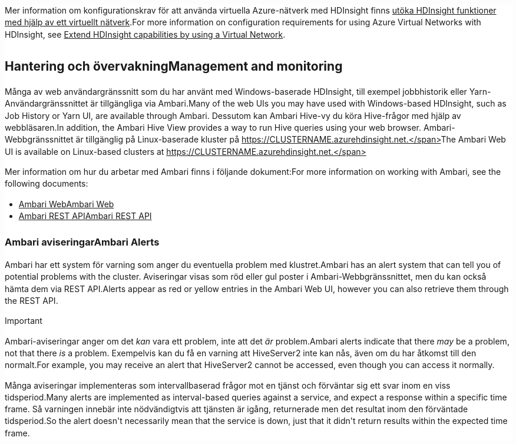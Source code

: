 <span data-ttu-id="9b68e-197">Mer information om konfigurationskrav för att använda virtuella Azure-nätverk med HDInsight finns [utöka HDInsight funktioner med hjälp av ett virtuellt nätverk](hdinsight-extend-hadoop-virtual-network.md).</span><span class="sxs-lookup"><span data-stu-id="9b68e-197">For more information on configuration requirements for using Azure Virtual Networks with HDInsight, see [Extend HDInsight capabilities by using a Virtual Network](hdinsight-extend-hadoop-virtual-network.md).</span></span>

## <a name="management-and-monitoring"></a><span data-ttu-id="9b68e-198">Hantering och övervakning</span><span class="sxs-lookup"><span data-stu-id="9b68e-198">Management and monitoring</span></span>

<span data-ttu-id="9b68e-199">Många av web användargränssnitt som du har använt med Windows-baserade HDInsight, till exempel jobbhistorik eller Yarn-Användargränssnittet är tillgängliga via Ambari.</span><span class="sxs-lookup"><span data-stu-id="9b68e-199">Many of the web UIs you may have used with Windows-based HDInsight, such as Job History or Yarn UI, are available through Ambari.</span></span> <span data-ttu-id="9b68e-200">Dessutom kan Ambari Hive-vy du köra Hive-frågor med hjälp av webbläsaren.</span><span class="sxs-lookup"><span data-stu-id="9b68e-200">In addition, the Ambari Hive View provides a way to run Hive queries using your web browser.</span></span> <span data-ttu-id="9b68e-201">Ambari-Webbgränssnittet är tillgänglig på Linux-baserade kluster på https://CLUSTERNAME.azurehdinsight.net.</span><span class="sxs-lookup"><span data-stu-id="9b68e-201">The Ambari Web UI is available on Linux-based clusters at https://CLUSTERNAME.azurehdinsight.net.</span></span>

<span data-ttu-id="9b68e-202">Mer information om hur du arbetar med Ambari finns i följande dokument:</span><span class="sxs-lookup"><span data-stu-id="9b68e-202">For more information on working with Ambari, see the following documents:</span></span>

* [<span data-ttu-id="9b68e-203">Ambari Web</span><span class="sxs-lookup"><span data-stu-id="9b68e-203">Ambari Web</span></span>](hdinsight-hadoop-manage-ambari.md)
* [<span data-ttu-id="9b68e-204">Ambari REST API</span><span class="sxs-lookup"><span data-stu-id="9b68e-204">Ambari REST API</span></span>](hdinsight-hadoop-manage-ambari-rest-api.md)

### <a name="ambari-alerts"></a><span data-ttu-id="9b68e-205">Ambari aviseringar</span><span class="sxs-lookup"><span data-stu-id="9b68e-205">Ambari Alerts</span></span>

<span data-ttu-id="9b68e-206">Ambari har ett system för varning som anger du eventuella problem med klustret.</span><span class="sxs-lookup"><span data-stu-id="9b68e-206">Ambari has an alert system that can tell you of potential problems with the cluster.</span></span> <span data-ttu-id="9b68e-207">Aviseringar visas som röd eller gul poster i Ambari-Webbgränssnittet, men du kan också hämta dem via REST API.</span><span class="sxs-lookup"><span data-stu-id="9b68e-207">Alerts appear as red or yellow entries in the Ambari Web UI, however you can also retrieve them through the REST API.</span></span>

> [!IMPORTANT]
> <span data-ttu-id="9b68e-208">Ambari-aviseringar anger om det *kan* vara ett problem, inte att det *är* problem.</span><span class="sxs-lookup"><span data-stu-id="9b68e-208">Ambari alerts indicate that there *may* be a problem, not that there *is* a problem.</span></span> <span data-ttu-id="9b68e-209">Exempelvis kan du få en varning att HiveServer2 inte kan nås, även om du har åtkomst till den normalt.</span><span class="sxs-lookup"><span data-stu-id="9b68e-209">For example, you may receive an alert that HiveServer2 cannot be accessed, even though you can access it normally.</span></span>
>
> <span data-ttu-id="9b68e-210">Många aviseringar implementeras som intervallbaserad frågor mot en tjänst och förväntar sig ett svar inom en viss tidsperiod.</span><span class="sxs-lookup"><span data-stu-id="9b68e-210">Many alerts are implemented as interval-based queries against a service, and expect a response within a specific time frame.</span></span> <span data-ttu-id="9b68e-211">Så varningen innebär inte nödvändigtvis att tjänsten är igång, returnerade men det resultat inom den förväntade tidsperiod.</span><span class="sxs-lookup"><span data-stu-id="9b68e-211">So the alert doesn't necessarily mean that the service is down, just that it didn't return results within the expected time frame.</span></span>
